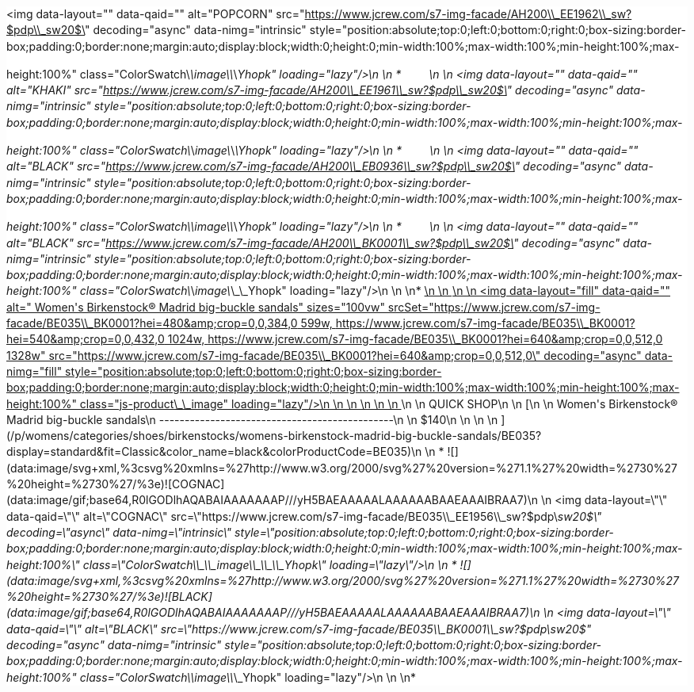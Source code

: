 <img data-layout=\"\" data-qaid=\"\" alt=\"POPCORN\" src=\"https://www.jcrew.com/s7-img-facade/AH200\\_EE1962\\_sw?$pdp\\_sw20$\" decoding=\"async\" data-nimg=\"intrinsic\" style=\"position:absolute;top:0;left:0;bottom:0;right:0;box-sizing:border-box;padding:0;border:none;margin:auto;display:block;width:0;height:0;min-width:100%;max-width:100%;min-height:100%;max-height:100%\" class=\"ColorSwatch\\_\\_image\\_\\_\\_Yhopk\" loading=\"lazy\"/>\n        \n    *   ![](data:image/svg+xml,%3csvg%20xmlns=%27http://www.w3.org/2000/svg%27%20version=%271.1%27%20width=%2730%27%20height=%2730%27/%3e)![KHAKI](data:image/gif;base64,R0lGODlhAQABAIAAAAAAAP///yH5BAEAAAAALAAAAAABAAEAAAIBRAA7)\n        \n        <img data-layout=\"\" data-qaid=\"\" alt=\"KHAKI\" src=\"https://www.jcrew.com/s7-img-facade/AH200\\_EE1961\\_sw?$pdp\\_sw20$\" decoding=\"async\" data-nimg=\"intrinsic\" style=\"position:absolute;top:0;left:0;bottom:0;right:0;box-sizing:border-box;padding:0;border:none;margin:auto;display:block;width:0;height:0;min-width:100%;max-width:100%;min-height:100%;max-height:100%\" class=\"ColorSwatch\\_\\_image\\_\\_\\_Yhopk\" loading=\"lazy\"/>\n        \n    *   ![](data:image/svg+xml,%3csvg%20xmlns=%27http://www.w3.org/2000/svg%27%20version=%271.1%27%20width=%2730%27%20height=%2730%27/%3e)![BLACK](data:image/gif;base64,R0lGODlhAQABAIAAAAAAAP///yH5BAEAAAAALAAAAAABAAEAAAIBRAA7)\n        \n        <img data-layout=\"\" data-qaid=\"\" alt=\"BLACK\" src=\"https://www.jcrew.com/s7-img-facade/AH200\\_EB0936\\_sw?$pdp\\_sw20$\" decoding=\"async\" data-nimg=\"intrinsic\" style=\"position:absolute;top:0;left:0;bottom:0;right:0;box-sizing:border-box;padding:0;border:none;margin:auto;display:block;width:0;height:0;min-width:100%;max-width:100%;min-height:100%;max-height:100%\" class=\"ColorSwatch\\_\\_image\\_\\_\\_Yhopk\" loading=\"lazy\"/>\n        \n    *   ![](data:image/svg+xml,%3csvg%20xmlns=%27http://www.w3.org/2000/svg%27%20version=%271.1%27%20width=%2730%27%20height=%2730%27/%3e)![BLACK](data:image/gif;base64,R0lGODlhAQABAIAAAAAAAP///yH5BAEAAAAALAAAAAABAAEAAAIBRAA7)\n        \n        <img data-layout=\"\" data-qaid=\"\" alt=\"BLACK\" src=\"https://www.jcrew.com/s7-img-facade/AH200\\_BK0001\\_sw?$pdp\\_sw20$\" decoding=\"async\" data-nimg=\"intrinsic\" style=\"position:absolute;top:0;left:0;bottom:0;right:0;box-sizing:border-box;padding:0;border:none;margin:auto;display:block;width:0;height:0;min-width:100%;max-width:100%;min-height:100%;max-height:100%\" class=\"ColorSwatch\\_\\_image\\_\\_\\_Yhopk\" loading=\"lazy\"/>\n        \n    \n*   [\n    \n    ![ Women's Birkenstock® Madrid big-buckle sandals](data:image/gif;base64,R0lGODlhAQABAIAAAAAAAP///yH5BAEAAAAALAAAAAABAAEAAAIBRAA7)\n    \n    <img data-layout=\"fill\" data-qaid=\"\" alt=\" Women&#x27;s Birkenstock® Madrid big-buckle sandals\" sizes=\"100vw\" srcSet=\"https://www.jcrew.com/s7-img-facade/BE035\\_BK0001?hei=480&amp;crop=0,0,384,0 599w, https://www.jcrew.com/s7-img-facade/BE035\\_BK0001?hei=540&amp;crop=0,0,432,0 1024w, https://www.jcrew.com/s7-img-facade/BE035\\_BK0001?hei=640&amp;crop=0,0,512,0 1328w\" src=\"https://www.jcrew.com/s7-img-facade/BE035\\_BK0001?hei=640&amp;crop=0,0,512,0\" decoding=\"async\" data-nimg=\"fill\" style=\"position:absolute;top:0;left:0;bottom:0;right:0;box-sizing:border-box;padding:0;border:none;margin:auto;display:block;width:0;height:0;min-width:100%;max-width:100%;min-height:100%;max-height:100%\" class=\"js-product\\_\\_image\" loading=\"lazy\"/>\n    \n    \n    \n    \n    \n    ](/p/womens/categories/shoes/birkenstocks/womens-birkenstock-madrid-big-buckle-sandals/BE035?display=standard&fit=Classic&color_name=black&colorProductCode=BE035)\n    \n    QUICK SHOP\n    \n    [\n    \n    Women's Birkenstock® Madrid big-buckle sandals\n    ----------------------------------------------\n    \n    $140\n    \n    \n    \n    ](/p/womens/categories/shoes/birkenstocks/womens-birkenstock-madrid-big-buckle-sandals/BE035?display=standard&fit=Classic&color_name=black&colorProductCode=BE035)\n    \n    *   ![](data:image/svg+xml,%3csvg%20xmlns=%27http://www.w3.org/2000/svg%27%20version=%271.1%27%20width=%2730%27%20height=%2730%27/%3e)![COGNAC](data:image/gif;base64,R0lGODlhAQABAIAAAAAAAP///yH5BAEAAAAALAAAAAABAAEAAAIBRAA7)\n        \n        <img data-layout=\"\" data-qaid=\"\" alt=\"COGNAC\" src=\"https://www.jcrew.com/s7-img-facade/BE035\\_EE1956\\_sw?$pdp\\_sw20$\" decoding=\"async\" data-nimg=\"intrinsic\" style=\"position:absolute;top:0;left:0;bottom:0;right:0;box-sizing:border-box;padding:0;border:none;margin:auto;display:block;width:0;height:0;min-width:100%;max-width:100%;min-height:100%;max-height:100%\" class=\"ColorSwatch\\_\\_image\\_\\_\\_Yhopk\" loading=\"lazy\"/>\n        \n    *   ![](data:image/svg+xml,%3csvg%20xmlns=%27http://www.w3.org/2000/svg%27%20version=%271.1%27%20width=%2730%27%20height=%2730%27/%3e)![BLACK](data:image/gif;base64,R0lGODlhAQABAIAAAAAAAP///yH5BAEAAAAALAAAAAABAAEAAAIBRAA7)\n        \n        <img data-layout=\"\" data-qaid=\"\" alt=\"BLACK\" src=\"https://www.jcrew.com/s7-img-facade/BE035\\_BK0001\\_sw?$pdp\\_sw20$\" decoding=\"async\" data-nimg=\"intrinsic\" style=\"position:absolute;top:0;left:0;bottom:0;right:0;box-sizing:border-box;padding:0;border:none;margin:auto;display:block;width:0;height:0;min-width:100%;max-width:100%;min-height:100%;max-height:100%\" class=\"ColorSwatch\\_\\_image\\_\\_\\_Yhopk\" loading=\"lazy\"/>\n        \n    \n*